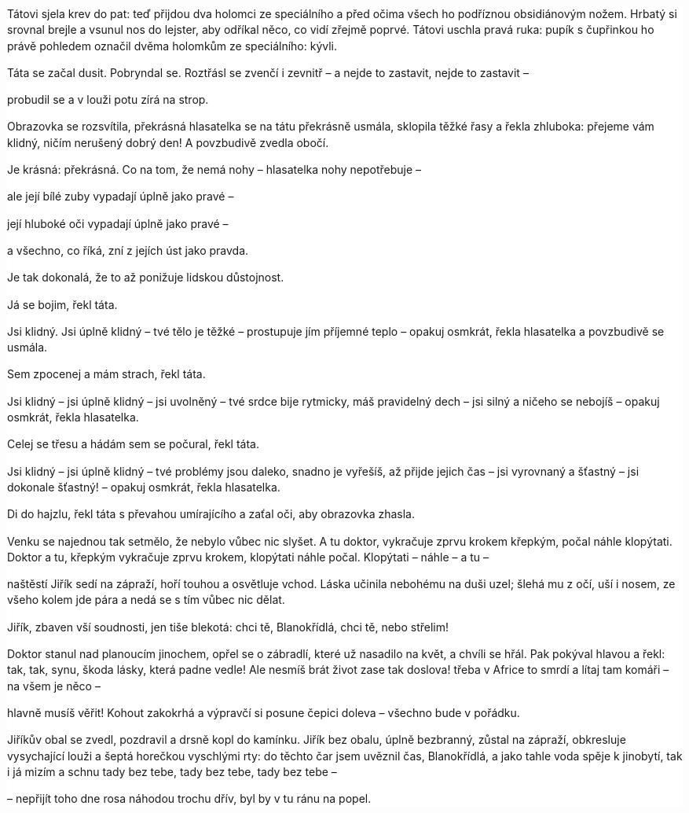 Tátovi sjela krev do pat: teď přijdou dva holomci ze speciálního a před očima všech ho podříznou obsidiánovým nožem. Hrbatý si srovnal brejle a vsunul nos do lejster, aby odříkal něco, co vidí zřejmě poprvé. Tátovi uschla pravá ruka: pupík s čupřinkou ho právě pohledem označil dvěma holomkům ze speciálního: kývli.

Táta se začal dusit. Pobryndal se. Roztřásl se zvenčí i zevnitř – a nejde to zastavit, nejde to zastavit –

probudil se a v louži potu zírá na strop.

Obrazovka se rozsvítila, překrásná hlasatelka se na tátu překrásně usmála, sklopila těžké řasy a řekla zhluboka: přejeme vám klidný, ničím nerušený dobrý den! A povzbudivě zvedla obočí.

Je krásná: překrásná. Co na tom, že nemá nohy – hlasatelka nohy nepotřebuje –

ale její bílé zuby vypadají úplně jako pravé –

její hluboké oči vypadají úplně jako pravé –

a všechno, co říká, zní z jejích úst jako pravda.

Je tak dokonalá, že to až ponižuje lidskou důstojnost.

Já se bojim, řekl táta.

Jsi klidný. Jsi úplně klidný – tvé tělo je těžké – prostupuje jím příjemné teplo – opakuj osmkrát, řekla hlasatelka a povzbudivě se usmála.

Sem zpocenej a mám strach, řekl táta.

Jsi klidný – jsi úplně klidný – jsi uvolněný – tvé srdce bije rytmicky, máš pravidelný dech – jsi silný a ničeho se nebojíš – opakuj osmkrát, řekla hlasatelka.

Celej se třesu a hádám sem se počural, řekl táta.

Jsi klidný – jsi úplně klidný – tvé problémy jsou daleko, snadno je vyřešíš, až přijde jejich čas – jsi vyrovnaný a šťastný – jsi dokonale šťastný! – opakuj osmkrát, řekla hlasatelka.

Di do hajzlu, řekl táta s převahou umírajícího a zaťal oči, aby obrazovka zhasla.

Venku se najednou tak setmělo, že nebylo vůbec nic slyšet. A tu doktor, vykračuje zprvu krokem křepkým, počal náhle klopýtati. Doktor a tu, křepkým vykračuje zprvu krokem, klopýtati náhle počal. Klopýtati – náhle – a tu –

naštěstí Jiřík sedí na zápraží, hoří touhou a osvětluje vchod. Láska učinila nebohému na duši uzel; šlehá mu z očí, uší i nosem, ze všeho kolem jde pára a nedá se s tím vůbec nic dělat.

Jiřík, zbaven vší soudnosti, jen tiše blekotá: chci tě, Blanokřídlá, chci tě, nebo střelim!

Doktor stanul nad planoucím jinochem, opřel se o zábradlí, které už nasadilo na květ, a chvíli se hřál. Pak pokýval hlavou a řekl: tak, tak, synu, škoda lásky, která padne vedle! Ale nesmíš brát život zase tak doslova! třeba v Africe to smrdí a lítaj tam komáři – na všem je něco –

hlavně musíš věřit! Kohout zakokrhá a výpravčí si posune čepici doleva – všechno bude v pořádku.

Jiříkův obal se zvedl, pozdravil a drsně kopl do kamínku. Jiřík bez obalu, úplně bezbranný, zůstal na zápraží, obkresluje vysychající louži a šeptá horečkou vyschlými rty: do těchto čar jsem uvěznil čas, Blanokřídlá, a jako tahle voda spěje k jinobytí, tak i já mizím a schnu tady bez tebe, tady bez tebe, tady bez tebe –

– nepřijít toho dne rosa náhodou trochu dřív, byl by v tu ránu na popel.

